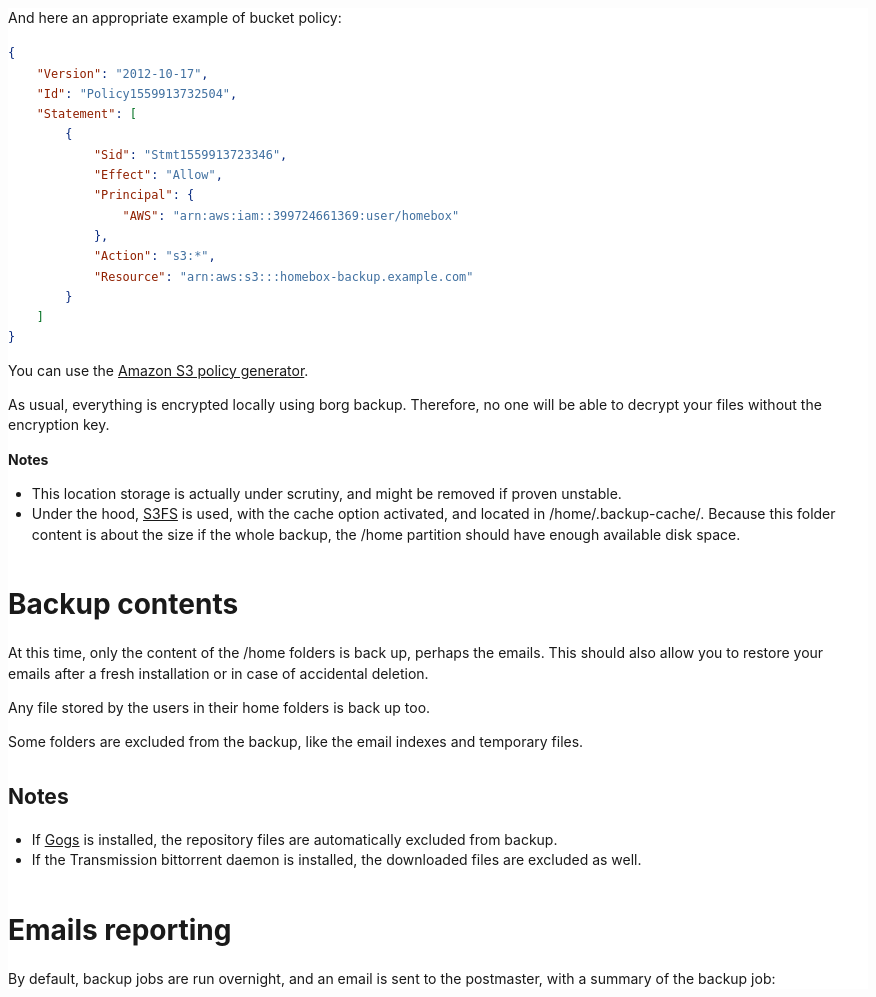 And here an appropriate example of bucket policy:

```json
{
    "Version": "2012-10-17",
    "Id": "Policy1559913732504",
    "Statement": [
        {
            "Sid": "Stmt1559913723346",
            "Effect": "Allow",
            "Principal": {
                "AWS": "arn:aws:iam::399724661369:user/homebox"
            },
            "Action": "s3:*",
            "Resource": "arn:aws:s3:::homebox-backup.example.com"
        }
    ]
}
```

You can use the [Amazon S3 policy generator](https://awspolicygen.s3.amazonaws.com/policygen.html).

As usual, everything is encrypted locally using borg backup. Therefore, no one will be able to
decrypt your files without the encryption key.

**Notes**

- This location storage is actually under scrutiny, and might be removed if proven unstable.
- Under the hood, [S3FS](https://github.com/s3fs-fuse/s3fs-fuse) is used, with the cache option activated, and located
  in /home/.backup-cache/. Because this folder content is about the size if the whole backup, the /home partition should
  have enough available disk space.

# Backup contents

At this time, only the content of the /home folders is back up, perhaps the emails. This should also allow you to
restore your emails after a fresh installation or in case of accidental deletion.

Any file stored by the users in their home folders is back up too.

Some folders are excluded from the backup, like the email indexes and temporary files.

## Notes

- If [Gogs](/gogs-configuration/) is installed, the repository files are automatically excluded from backup.
- If the Transmission bittorrent daemon is installed, the downloaded files are excluded as well.

# Emails reporting

By default, backup jobs are run overnight, and an email is sent to the postmaster, with a summary of the backup job:
